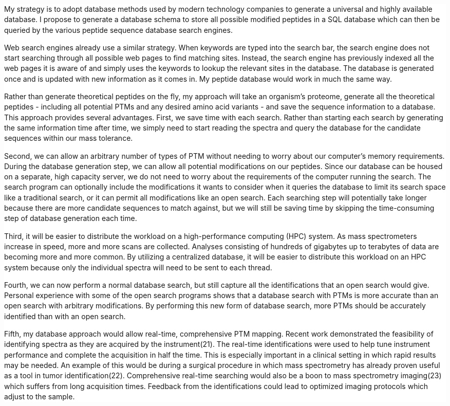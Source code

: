 My strategy is to adopt database methods used by modern technology
companies to generate a universal and highly available database. I
propose to generate a database schema to store all possible modified
peptides in a SQL database which can then be queried by the various
peptide sequence database search engines.

Web search engines already use a similar strategy. When keywords are
typed into the search bar, the search engine does not start searching
through all possible web pages to find matching sites. Instead, the
search engine has previously indexed all the web pages it is aware of
and simply uses the keywords to lookup the relevant sites in the
database. The database is generated once and is updated with new
information as it comes in. My peptide database would work in much the
same way.

Rather than generate theoretical peptides on the fly, my approach will
take an organism’s proteome, generate all the theoretical peptides -
including all potential PTMs and any desired amino acid variants - and
save the sequence information to a database. This approach provides
several advantages. First, we save time with each search. Rather than
starting each search by generating the same information time after time,
we simply need to start reading the spectra and query the database for
the candidate sequences within our mass tolerance.

Second, we can allow an arbitrary number of types of PTM without needing
to worry about our computer’s memory requirements. During the database
generation step, we can allow all potential modifications on our
peptides. Since our database can be housed on a separate, high capacity
server, we do not need to worry about the requirements of the computer
running the search. The search program can optionally include the
modifications it wants to consider when it queries the database to limit
its search space like a traditional search, or it can permit all
modifications like an open search. Each searching step will potentially
take longer because there are more candidate sequences to match against,
but we will still be saving time by skipping the time-consuming step of
database generation each time.

Third, it will be easier to distribute the workload on a
high-performance computing (HPC) system. As mass spectrometers increase
in speed, more and more scans are collected. Analyses consisting of
hundreds of gigabytes up to terabytes of data are becoming more and more
common. By utilizing a centralized database, it will be easier to
distribute this workload on an HPC system because only the individual
spectra will need to be sent to each thread.

Fourth, we can now perform a normal database search, but still capture
all the identifications that an open search would give. Personal
experience with some of the open search programs shows that a database
search with PTMs is more accurate than an open search with arbitrary
modifications. By performing this new form of database search, more PTMs
should be accurately identified than with an open search.

Fifth, my database approach would allow real-time, comprehensive PTM
mapping. Recent work demonstrated the feasibility of identifying spectra
as they are acquired by the instrument(21). The real-time
identifications were used to help tune instrument performance and
complete the acquisition in half the time. This is especially important
in a clinical setting in which rapid results may be needed. An example
of this would be during a surgical procedure in which mass spectrometry
has already proven useful as a tool in tumor identification(22).
Comprehensive real-time searching would also be a boon to mass
spectrometry imaging(23) which suffers from long acquisition times.
Feedback from the identifications could lead to optimized imaging
protocols which adjust to the sample.
